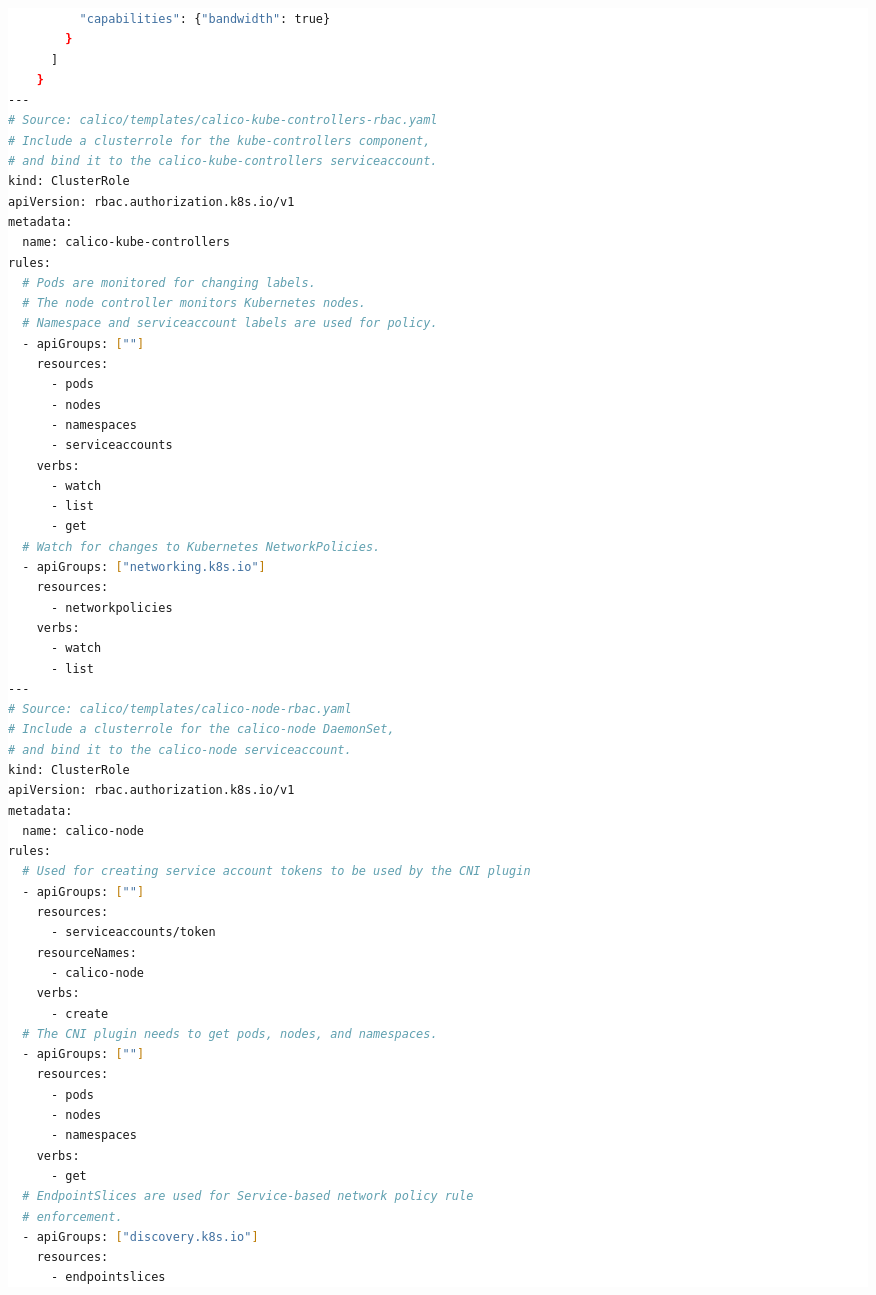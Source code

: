 ```bash
          "capabilities": {"bandwidth": true}
        }
      ]
    }
---
# Source: calico/templates/calico-kube-controllers-rbac.yaml
# Include a clusterrole for the kube-controllers component,
# and bind it to the calico-kube-controllers serviceaccount.
kind: ClusterRole
apiVersion: rbac.authorization.k8s.io/v1
metadata:
  name: calico-kube-controllers
rules:
  # Pods are monitored for changing labels.
  # The node controller monitors Kubernetes nodes.
  # Namespace and serviceaccount labels are used for policy.
  - apiGroups: [""]
    resources:
      - pods
      - nodes
      - namespaces
      - serviceaccounts
    verbs:
      - watch
      - list
      - get
  # Watch for changes to Kubernetes NetworkPolicies.
  - apiGroups: ["networking.k8s.io"]
    resources:
      - networkpolicies
    verbs:
      - watch
      - list
---
# Source: calico/templates/calico-node-rbac.yaml
# Include a clusterrole for the calico-node DaemonSet,
# and bind it to the calico-node serviceaccount.
kind: ClusterRole
apiVersion: rbac.authorization.k8s.io/v1
metadata:
  name: calico-node
rules:
  # Used for creating service account tokens to be used by the CNI plugin
  - apiGroups: [""]
    resources:
      - serviceaccounts/token
    resourceNames:
      - calico-node
    verbs:
      - create
  # The CNI plugin needs to get pods, nodes, and namespaces.
  - apiGroups: [""]
    resources:
      - pods
      - nodes
      - namespaces
    verbs:
      - get
  # EndpointSlices are used for Service-based network policy rule
  # enforcement.
  - apiGroups: ["discovery.k8s.io"]
    resources:
      - endpointslices
```